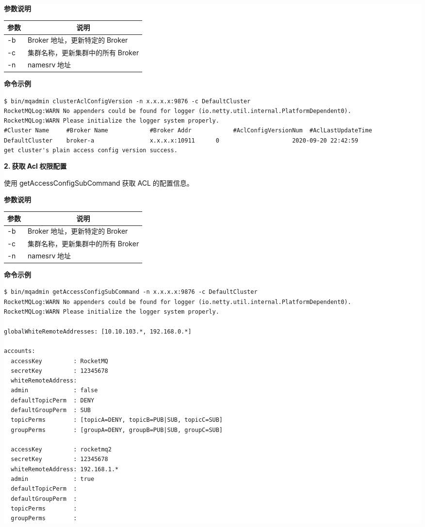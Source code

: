 **参数说明**

参数 | 说明  
---|---  
-b | Broker 地址，更新特定的 Broker  
-c | 集群名称，更新集群中的所有 Broker  
-n | namesrv 地址  
  
**命令示例**

    
    
    $ bin/mqadmin clusterAclConfigVersion -n x.x.x.x:9876 -c DefaultCluster
    RocketMQLog:WARN No appenders could be found for logger (io.netty.util.internal.PlatformDependent0).
    RocketMQLog:WARN Please initialize the logger system properly.
    #Cluster Name     #Broker Name            #Broker Addr            #AclConfigVersionNum  #AclLastUpdateTime
    DefaultCluster    broker-a                x.x.x.x:10911      0                     2020-09-20 22:42:59
    get cluster's plain access config version success.
    

**2\. 获取 Acl 权限配置**

使用 getAccessConfigSubCommand 获取 ACL 的配置信息。

**参数说明**

参数 | 说明  
---|---  
-b | Broker 地址，更新特定的 Broker  
-c | 集群名称，更新集群中的所有 Broker  
-n | namesrv 地址  
  
**命令示例**

    
    
    $ bin/mqadmin getAccessConfigSubCommand -n x.x.x.x:9876 -c DefaultCluster
    RocketMQLog:WARN No appenders could be found for logger (io.netty.util.internal.PlatformDependent0).
    RocketMQLog:WARN Please initialize the logger system properly.
    
    globalWhiteRemoteAddresses: [10.10.103.*, 192.168.0.*]
    
    accounts:
      accessKey         : RocketMQ
      secretKey         : 12345678
      whiteRemoteAddress:
      admin             : false
      defaultTopicPerm  : DENY
      defaultGroupPerm  : SUB
      topicPerms        : [topicA=DENY, topicB=PUB|SUB, topicC=SUB]
      groupPerms        : [groupA=DENY, groupB=PUB|SUB, groupC=SUB]
    
      accessKey         : rocketmq2
      secretKey         : 12345678
      whiteRemoteAddress: 192.168.1.*
      admin             : true
      defaultTopicPerm  :
      defaultGroupPerm  :
      topicPerms        :
      groupPerms        :
    